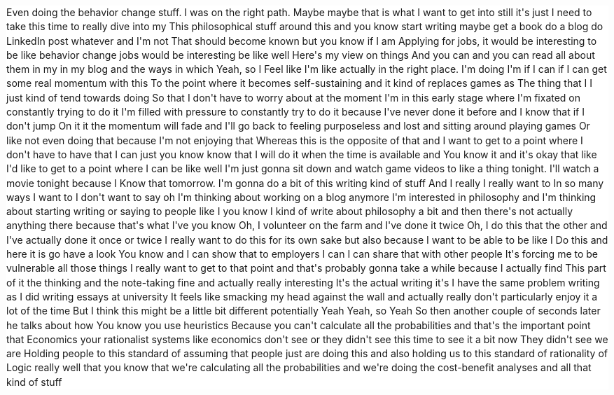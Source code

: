 Even doing the behavior change stuff. I was on the right path. Maybe maybe that is what I want to get into still
it's just I need to take this time to
really dive into my
This philosophical stuff around this and you know start writing maybe get a book do a blog do LinkedIn post whatever and
I'm not
That should become known but you know if I am
Applying for jobs, it would be interesting to be like behavior change jobs would be interesting be like well
Here's my view on things
And you can and you can read all about them in my in my blog and the ways in which
Yeah, so I
Feel like I'm like actually in the right place. I'm doing I'm if I can if I can get some real momentum with this
To the point where it becomes self-sustaining and it kind of replaces
games as
The thing that I I just kind of tend towards doing
So that I don't have to worry about at the moment
I'm in this early stage where I'm fixated on constantly trying to do it
I'm filled with pressure to constantly try to do it because I've never done it before and I know that if I don't jump
On it it the momentum will fade and I'll go back to feeling purposeless and lost and sitting around playing games
Or like not even doing that because I'm not enjoying that
Whereas this is the opposite of that and I want to get to a point where I don't have to have that
I can just you know know that I will do it
when the time is available and
You know it and it's okay that like I'd like to get to a point where I can be like well
I'm just gonna sit down and watch game videos to like a thing tonight. I'll watch a movie tonight because I
Know that tomorrow. I'm gonna do a bit of this writing kind of stuff
And I really I really want to
In so many ways I want to I don't want to say oh
I'm thinking about working on a blog anymore
I'm interested in philosophy and I'm thinking about starting writing or saying to people like I you know
I kind of write about philosophy a bit and then there's not actually anything there because that's what I've you know
Oh, I volunteer on the farm and I've done it twice
Oh, I do this that the other and I've actually done it once or twice
I really want to do this for its own sake but also because I want to be able to be like I
Do this and here it is go have a look
You know and I can show that to employers I can I can share that with other people
It's forcing me to be vulnerable all those things
I really want to get to that point and that's probably gonna take a while because I actually find
This part of it the thinking and the note-taking fine and actually really interesting
It's the actual writing it's I have the same problem writing as I did writing essays at university
It feels like smacking my head against the wall and actually really don't particularly enjoy it a lot of the time
But I think this might be a little bit different potentially
Yeah
Yeah, so
Yeah
So then another couple of seconds later he talks about how
You know you use heuristics
Because you can't calculate all the probabilities and that's the important point that
Economics your rationalist systems like economics don't see or they didn't see this time to see it a bit now
They didn't see we are
Holding people to this standard of assuming that people just are doing this and also holding us to this standard of rationality of
Logic really well that you know that we're calculating all the probabilities and we're doing the cost-benefit analyses and all that kind of stuff